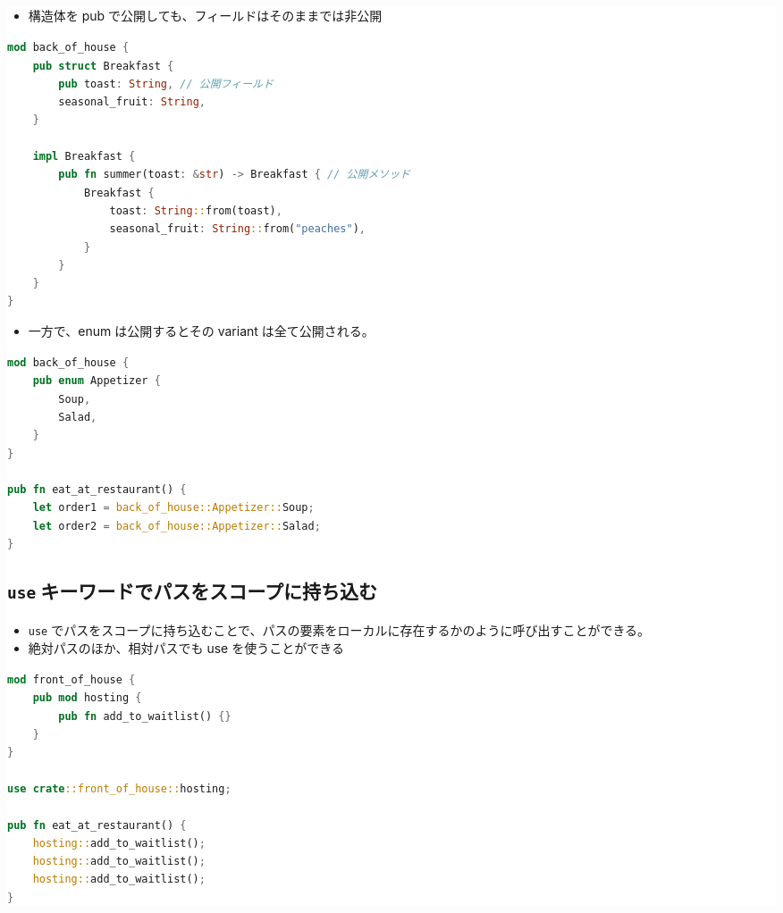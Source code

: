 * 構造体を pub で公開しても、フィールドはそのままでは非公開

```rust
mod back_of_house {
    pub struct Breakfast {
        pub toast: String, // 公開フィールド
        seasonal_fruit: String,
    }

    impl Breakfast {
        pub fn summer(toast: &str) -> Breakfast { // 公開メソッド
            Breakfast {
                toast: String::from(toast),
                seasonal_fruit: String::from("peaches"),
            }
        }
    }
}
```

* 一方で、enum は公開するとその variant は全て公開される。

```rust
mod back_of_house {
    pub enum Appetizer {
        Soup,
        Salad,
    }
}

pub fn eat_at_restaurant() {
    let order1 = back_of_house::Appetizer::Soup;
    let order2 = back_of_house::Appetizer::Salad;
}
```

## `use` キーワードでパスをスコープに持ち込む

* `use` でパスをスコープに持ち込むことで、パスの要素をローカルに存在するかのように呼び出すことができる。
* 絶対パスのほか、相対パスでも use を使うことができる


```rust
mod front_of_house {
    pub mod hosting {
        pub fn add_to_waitlist() {}
    }
}

use crate::front_of_house::hosting;

pub fn eat_at_restaurant() {
    hosting::add_to_waitlist();
    hosting::add_to_waitlist();
    hosting::add_to_waitlist();
}
```
